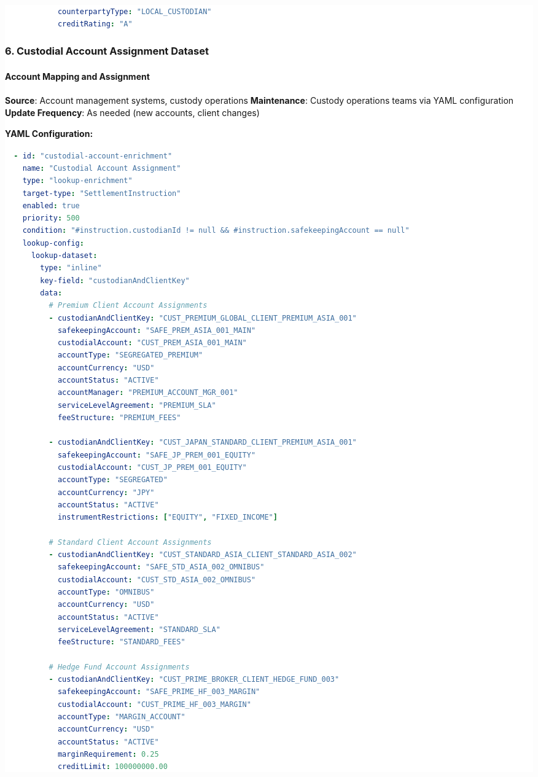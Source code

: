 ```yaml
            counterpartyType: "LOCAL_CUSTODIAN"
            creditRating: "A"
```

### 6. Custodial Account Assignment Dataset

#### Account Mapping and Assignment
**Source**: Account management systems, custody operations
**Maintenance**: Custody operations teams via YAML configuration
**Update Frequency**: As needed (new accounts, client changes)

**YAML Configuration:**
```yaml
  - id: "custodial-account-enrichment"
    name: "Custodial Account Assignment"
    type: "lookup-enrichment"
    target-type: "SettlementInstruction"
    enabled: true
    priority: 500
    condition: "#instruction.custodianId != null && #instruction.safekeepingAccount == null"
    lookup-config:
      lookup-dataset:
        type: "inline"
        key-field: "custodianAndClientKey"
        data:
          # Premium Client Account Assignments
          - custodianAndClientKey: "CUST_PREMIUM_GLOBAL_CLIENT_PREMIUM_ASIA_001"
            safekeepingAccount: "SAFE_PREM_ASIA_001_MAIN"
            custodialAccount: "CUST_PREM_ASIA_001_MAIN"
            accountType: "SEGREGATED_PREMIUM"
            accountCurrency: "USD"
            accountStatus: "ACTIVE"
            accountManager: "PREMIUM_ACCOUNT_MGR_001"
            serviceLevelAgreement: "PREMIUM_SLA"
            feeStructure: "PREMIUM_FEES"

          - custodianAndClientKey: "CUST_JAPAN_STANDARD_CLIENT_PREMIUM_ASIA_001"
            safekeepingAccount: "SAFE_JP_PREM_001_EQUITY"
            custodialAccount: "CUST_JP_PREM_001_EQUITY"
            accountType: "SEGREGATED"
            accountCurrency: "JPY"
            accountStatus: "ACTIVE"
            instrumentRestrictions: ["EQUITY", "FIXED_INCOME"]

          # Standard Client Account Assignments
          - custodianAndClientKey: "CUST_STANDARD_ASIA_CLIENT_STANDARD_ASIA_002"
            safekeepingAccount: "SAFE_STD_ASIA_002_OMNIBUS"
            custodialAccount: "CUST_STD_ASIA_002_OMNIBUS"
            accountType: "OMNIBUS"
            accountCurrency: "USD"
            accountStatus: "ACTIVE"
            serviceLevelAgreement: "STANDARD_SLA"
            feeStructure: "STANDARD_FEES"

          # Hedge Fund Account Assignments
          - custodianAndClientKey: "CUST_PRIME_BROKER_CLIENT_HEDGE_FUND_003"
            safekeepingAccount: "SAFE_PRIME_HF_003_MARGIN"
            custodialAccount: "CUST_PRIME_HF_003_MARGIN"
            accountType: "MARGIN_ACCOUNT"
            accountCurrency: "USD"
            accountStatus: "ACTIVE"
            marginRequirement: 0.25
            creditLimit: 100000000.00
```